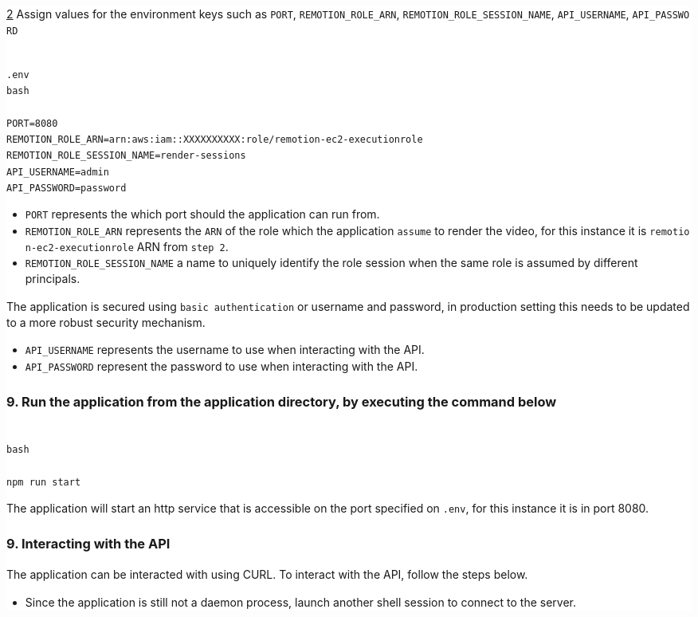 [2](https://www.remotion.dev/docs/lambda/ec2#2) Assign values for the environment keys such as `PORT`, `REMOTION_ROLE_ARN`, `REMOTION_ROLE_SESSION_NAME`, `API_USERNAME`, `API_PASSWORD`

```

.env
bash

PORT=8080
REMOTION_ROLE_ARN=arn:aws:iam::XXXXXXXXXX:role/remotion-ec2-executionrole
REMOTION_ROLE_SESSION_NAME=render-sessions
API_USERNAME=admin
API_PASSWORD=password
```

- `PORT` represents the which port should the application can run from.
- `REMOTION_ROLE_ARN` represents the `ARN` of the role which the application `assume` to render the video, for this instance it is `remotion-ec2-executionrole` ARN from `step 2`.
- `REMOTION_ROLE_SESSION_NAME` a name to uniquely identify the role session when the same role is assumed by different principals.

The application is secured using `basic authentication` or username and password, in production setting this needs to be updated to a more robust security mechanism.

- `API_USERNAME` represents the username to use when interacting with the API.
- `API_PASSWORD` represent the password to use when interacting with the API.

### 9\. Run the application from the application directory, by executing the command below [​](https://www.remotion.dev/docs/lambda/ec2\#9-run-the-application-from-the-application-directory-by-executing-the-command-below "Direct link to 9. Run the application from the application directory, by executing the command below")

```

bash

npm run start
```

The application will start an http service that is accessible on the port specified on `.env`, for this instance it is in port 8080.

### 9\. Interacting with the API [​](https://www.remotion.dev/docs/lambda/ec2\#9-interacting-with-the-api "Direct link to 9. Interacting with the API")

The application can be interacted with using CURL. To interact with the API, follow the steps below.

- Since the application is still not a daemon process, launch another shell session to connect to the server.


